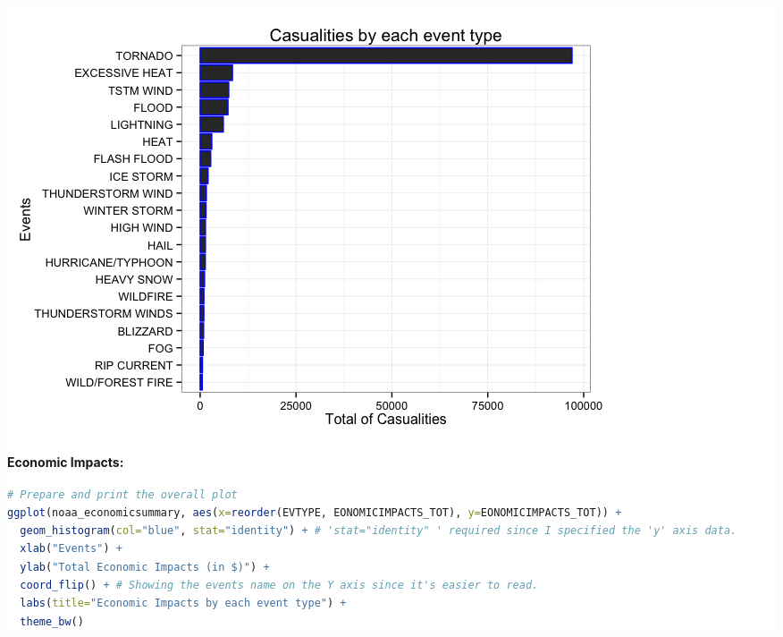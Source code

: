 ![](RepData_PeerAssessment2_files/figure-html/unnamed-chunk-7-1.png) 

__Economic Impacts:__

```r
# Prepare and print the overall plot
ggplot(noaa_economicsummary, aes(x=reorder(EVTYPE, EONOMICIMPACTS_TOT), y=EONOMICIMPACTS_TOT)) +
  geom_histogram(col="blue", stat="identity") + # 'stat="identity" ' required since I specified the 'y' axis data.
  xlab("Events") +
  ylab("Total Economic Impacts (in $)") +
  coord_flip() + # Showing the events name on the Y axis since it's easier to read.
  labs(title="Economic Impacts by each event type") +
  theme_bw()
```

